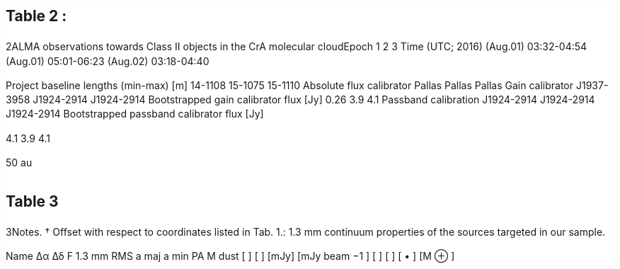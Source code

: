 ## Table 2 :
2ALMA observations towards Class II objects in the CrA molecular cloudEpoch 
1 
2 
3 
Time (UTC; 2016) 
(Aug.01) 03:32-04:54 
(Aug.01) 05:01-06:23 
(Aug.02) 03:18-04:40 

Project baseline lengths (min-max) [m] 14-1108 
15-1075 
15-1110 
Absolute flux calibrator 
Pallas 
Pallas 
Pallas 
Gain calibrator 
J1937-3958 
J1924-2914 
J1924-2914 
Bootstrapped gain calibrator flux [Jy] 
0.26 
3.9 
4.1 
Passband calibration 
J1924-2914 
J1924-2914 
J1924-2914 
Bootstrapped passband calibrator flux 
[Jy] 

4.1 
3.9 
4.1 

50 au 



## Table 3
3Notes. † Offset with respect to coordinates listed in Tab. 1.: 1.3 mm continuum properties of the sources targeted in our sample. 

Name 
∆α 
∆δ 
F 1.3 mm 
RMS 
a maj 
a min 
PA 
M dust 
[ ] 
[ ] 
[mJy] 
[mJy beam −1 ] 
[ ] 
[ ] 
[ • ] 
[M ⊕ ] 

